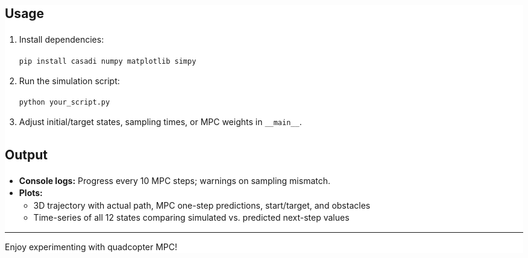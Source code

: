 ## Usage

1. Install dependencies:

   ```bash
   pip install casadi numpy matplotlib simpy
   ```

2. Run the simulation script:

   ```bash
   python your_script.py
   ```

3. Adjust initial/target states, sampling times, or MPC weights in `__main__`.

## Output

- **Console logs:** Progress every 10 MPC steps; warnings on sampling mismatch.
- **Plots:**
  - 3D trajectory with actual path, MPC one-step predictions, start/target, and obstacles
  - Time-series of all 12 states comparing simulated vs. predicted next-step values

---

Enjoy experimenting with quadcopter MPC!
